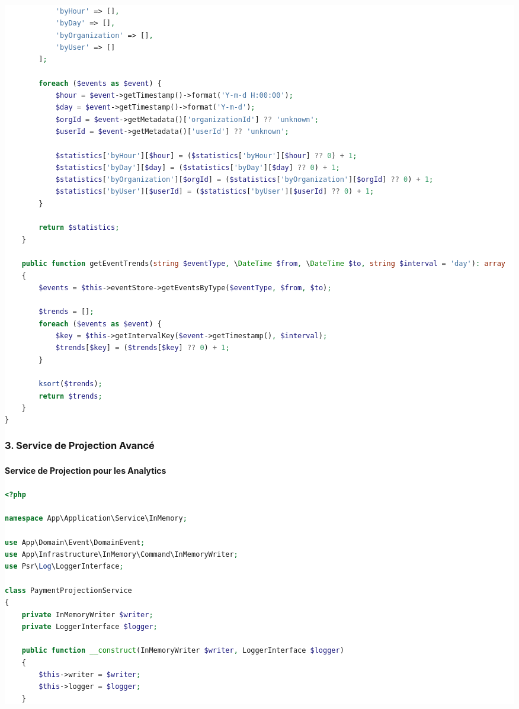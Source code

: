 ```php
            'byHour' => [],
            'byDay' => [],
            'byOrganization' => [],
            'byUser' => []
        ];
        
        foreach ($events as $event) {
            $hour = $event->getTimestamp()->format('Y-m-d H:00:00');
            $day = $event->getTimestamp()->format('Y-m-d');
            $orgId = $event->getMetadata()['organizationId'] ?? 'unknown';
            $userId = $event->getMetadata()['userId'] ?? 'unknown';
            
            $statistics['byHour'][$hour] = ($statistics['byHour'][$hour] ?? 0) + 1;
            $statistics['byDay'][$day] = ($statistics['byDay'][$day] ?? 0) + 1;
            $statistics['byOrganization'][$orgId] = ($statistics['byOrganization'][$orgId] ?? 0) + 1;
            $statistics['byUser'][$userId] = ($statistics['byUser'][$userId] ?? 0) + 1;
        }
        
        return $statistics;
    }

    public function getEventTrends(string $eventType, \DateTime $from, \DateTime $to, string $interval = 'day'): array
    {
        $events = $this->eventStore->getEventsByType($eventType, $from, $to);
        
        $trends = [];
        foreach ($events as $event) {
            $key = $this->getIntervalKey($event->getTimestamp(), $interval);
            $trends[$key] = ($trends[$key] ?? 0) + 1;
        }
        
        ksort($trends);
        return $trends;
    }
}
```

### **3. Service de Projection Avancé**

#### **Service de Projection pour les Analytics**

```php
<?php

namespace App\Application\Service\InMemory;

use App\Domain\Event\DomainEvent;
use App\Infrastructure\InMemory\Command\InMemoryWriter;
use Psr\Log\LoggerInterface;

class PaymentProjectionService
{
    private InMemoryWriter $writer;
    private LoggerInterface $logger;

    public function __construct(InMemoryWriter $writer, LoggerInterface $logger)
    {
        $this->writer = $writer;
        $this->logger = $logger;
    }

```